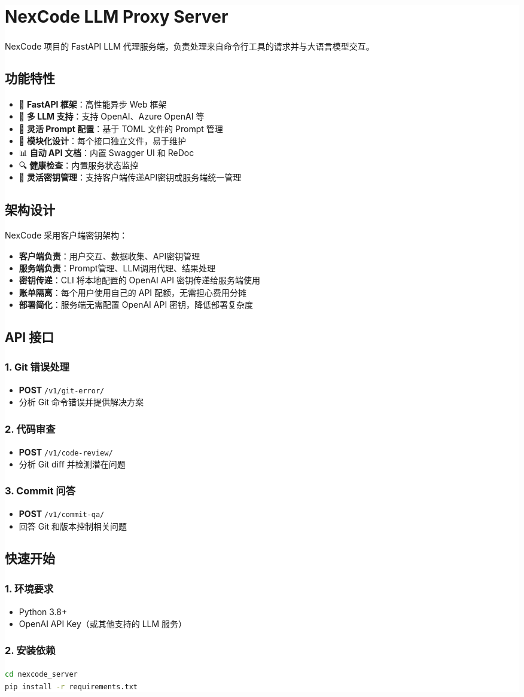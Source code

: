 # NexCode LLM Proxy Server

NexCode 项目的 FastAPI LLM 代理服务端，负责处理来自命令行工具的请求并与大语言模型交互。

## 功能特性

- 🚀 **FastAPI 框架**：高性能异步 Web 框架
- 🧠 **多 LLM 支持**：支持 OpenAI、Azure OpenAI 等
- 📝 **灵活 Prompt 配置**：基于 TOML 文件的 Prompt 管理
- 🔧 **模块化设计**：每个接口独立文件，易于维护
- 📊 **自动 API 文档**：内置 Swagger UI 和 ReDoc
- 🔍 **健康检查**：内置服务状态监控
- 🔑 **灵活密钥管理**：支持客户端传递API密钥或服务端统一管理

## 架构设计

NexCode 采用客户端密钥架构：
- **客户端负责**：用户交互、数据收集、API密钥管理
- **服务端负责**：Prompt管理、LLM调用代理、结果处理
- **密钥传递**：CLI 将本地配置的 OpenAI API 密钥传递给服务端使用
- **账单隔离**：每个用户使用自己的 API 配额，无需担心费用分摊
- **部署简化**：服务端无需配置 OpenAI API 密钥，降低部署复杂度

## API 接口

### 1. Git 错误处理
- **POST** `/v1/git-error/`
- 分析 Git 命令错误并提供解决方案

### 2. 代码审查
- **POST** `/v1/code-review/`
- 分析 Git diff 并检测潜在问题

### 3. Commit 问答
- **POST** `/v1/commit-qa/`
- 回答 Git 和版本控制相关问题

## 快速开始

### 1. 环境要求

- Python 3.8+
- OpenAI API Key（或其他支持的 LLM 服务）

### 2. 安装依赖

```bash
cd nexcode_server
pip install -r requirements.txt
```
